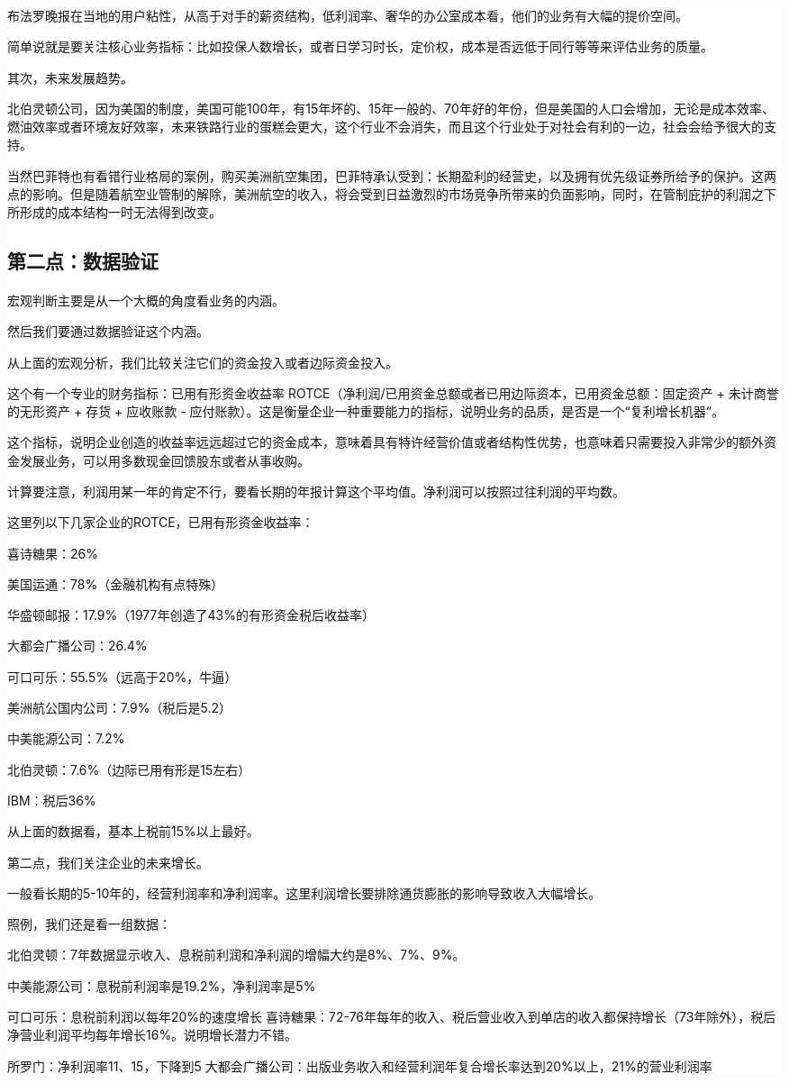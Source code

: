布法罗晚报在当地的用户粘性，从高于对手的薪资结构，低利润率、奢华的办公室成本看，他们的业务有大幅的提价空间。

简单说就是要关注核心业务指标：比如投保人数增长，或者日学习时长，定价权，成本是否远低于同行等等来评估业务的质量。

其次，未来发展趋势。

北伯灵顿公司，因为美国的制度，美国可能100年，有15年坏的、15年一般的、70年好的年份，但是美国的人口会增加，无论是成本效率、燃油效率或者环境友好效率，未来铁路行业的蛋糕会更大，这个行业不会消失，而且这个行业处于对社会有利的一边，社会会给予很大的支持。

当然巴菲特也有看错行业格局的案例，购买美洲航空集团，巴菲特承认受到：长期盈利的经营史，以及拥有优先级证券所给予的保护。这两点的影响。但是随着航空业管制的解除，美洲航空的收入，将会受到日益激烈的市场竞争所带来的负面影响，同时，在管制庇护的利润之下所形成的成本结构一时无法得到改变。

## 第二点：数据验证

宏观判断主要是从一个大概的角度看业务的内涵。

然后我们要通过数据验证这个内涵。

从上面的宏观分析，我们比较关注它们的资金投入或者边际资金投入。

这个有一个专业的财务指标：已用有形资金收益率 ROTCE（净利润/已用资金总额或者已用边际资本，已用资金总额：固定资产 + 未计商誉的无形资产 + 存货 + 应收账款 - 应付账款）。这是衡量企业一种重要能力的指标，说明业务的品质，是否是一个“复利增长机器“。

这个指标，说明企业创造的收益率远远超过它的资金成本，意味着具有特许经营价值或者结构性优势，也意味着只需要投入非常少的额外资金发展业务，可以用多数现金回馈股东或者从事收购。

计算要注意，利润用某一年的肯定不行，要看长期的年报计算这个平均值。净利润可以按照过往利润的平均数。

这里列以下几家企业的ROTCE，已用有形资金收益率：

喜诗糖果：26%

美国运通：78%（金融机构有点特殊）

华盛顿邮报：17.9%（1977年创造了43%的有形资金税后收益率）

大都会广播公司：26.4%

可口可乐：55.5%（远高于20%，牛逼）

美洲航公国内公司：7.9%（税后是5.2）

中美能源公司：7.2%

北伯灵顿：7.6%（边际已用有形是15左右）

IBM：税后36%

从上面的数据看，基本上税前15%以上最好。

第二点，我们关注企业的未来增长。

一般看长期的5-10年的，经营利润率和净利润率。这里利润增长要排除通货膨胀的影响导致收入大幅增长。

照例，我们还是看一组数据：

北伯灵顿：7年数据显示收入、息税前利润和净利润的增幅大约是8%、7%、9%。

中美能源公司：息税前利润率是19.2%，净利润率是5% 

可口可乐：息税前利润以每年20%的速度增长 喜诗糖果：72-76年每年的收入、税后营业收入到单店的收入都保持增长（73年除外），税后净营业利润平均每年增长16%。说明增长潜力不错。

所罗门：净利润率11、15，下降到5 大都会广播公司：出版业务收入和经营利润年复合增长率达到20%以上，21%的营业利润率 
